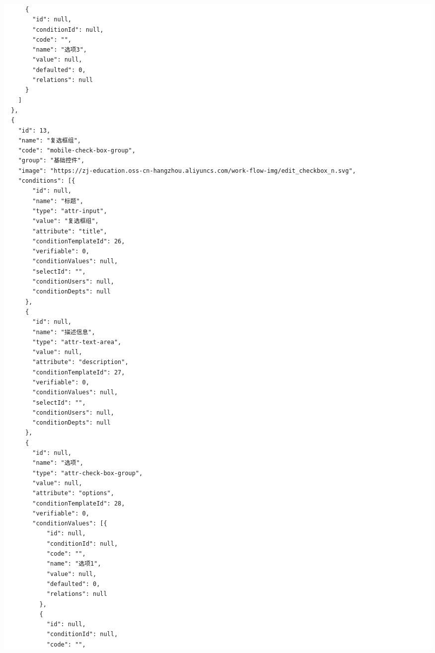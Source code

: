           {
            "id": null,
            "conditionId": null,
            "code": "",
            "name": "选项3",
            "value": null,
            "defaulted": 0,
            "relations": null
          }
        ]
      },
      {
        "id": 13,
        "name": "复选框组",
        "code": "mobile-check-box-group",
        "group": "基础控件",
        "image": "https://zj-education.oss-cn-hangzhou.aliyuncs.com/work-flow-img/edit_checkbox_n.svg",
        "conditions": [{
            "id": null,
            "name": "标题",
            "type": "attr-input",
            "value": "复选框组",
            "attribute": "title",
            "conditionTemplateId": 26,
            "verifiable": 0,
            "conditionValues": null,
            "selectId": "",
            "conditionUsers": null,
            "conditionDepts": null
          },
          {
            "id": null,
            "name": "描述信息",
            "type": "attr-text-area",
            "value": null,
            "attribute": "description",
            "conditionTemplateId": 27,
            "verifiable": 0,
            "conditionValues": null,
            "selectId": "",
            "conditionUsers": null,
            "conditionDepts": null
          },
          {
            "id": null,
            "name": "选项",
            "type": "attr-check-box-group",
            "value": null,
            "attribute": "options",
            "conditionTemplateId": 28,
            "verifiable": 0,
            "conditionValues": [{
                "id": null,
                "conditionId": null,
                "code": "",
                "name": "选项1",
                "value": null,
                "defaulted": 0,
                "relations": null
              },
              {
                "id": null,
                "conditionId": null,
                "code": "",